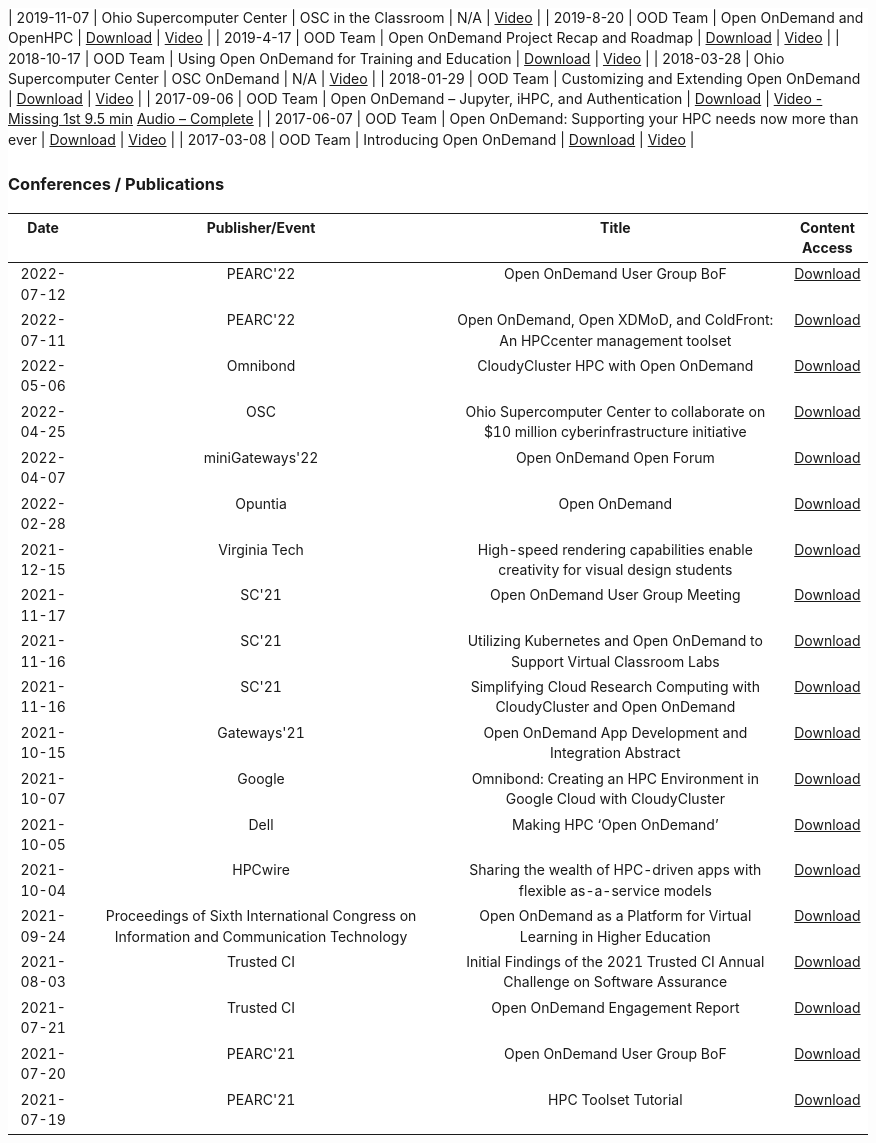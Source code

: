 | 2019-11-07 | Ohio Supercomputer Center | OSC in the Classroom | N/A | [Video](https://vimeo.com/showcase/3166426/video/371705899) |
| 2019-8-20 | OOD Team | Open OnDemand and OpenHPC             | [Download](https://figshare.com/articles/Open_OnDemand_and_OpenHPC/9693260) | [Video](https://vimeo.com/355385200) |
| 2019-4-17 | OOD Team | Open OnDemand Project Recap and Roadmap             | [Download](https://figshare.com/articles/Open_OnDemand_Project_Recap_and_Roadmap/8009687) | [Video](https://www.youtube.com/watch?v=aO679rz1PsE) |
| 2018-10-17 | OOD Team |  Using Open OnDemand for Training and Education             | [Download](https://figshare.com/articles/Using_Open_OnDemand_for_Training_and_Education/7224779) | [Video](https://www.youtube.com/watch?v=OXwfER4NVrQ) |
| 2018-03-28 | Ohio Supercomputer Center | OSC OnDemand | N/A | [Video](https://vimeo.com/showcase/3166426/video/262284498) |
| 2018-01-29 | OOD Team | Customizing and Extending Open OnDemand                     | [Download](https://figshare.com/articles/Customizing_and_Extending_OnDemand/6225803)                      | [Video](https://www.youtube.com/watch?v=OxNBSk5_sTw)                                                                                                    |
| 2017-09-06 | OOD Team | Open OnDemand – Jupyter, iHPC, and Authentication           | [Download](https://figshare.com/articles/Open_OnDemand_1_0_Jupyter_App_Development_Authentication/6225791)            | [Video - Missing 1st 9.5 min](https://vimeo.com/album/4960657/video/253850063) [Audio – Complete](http://www.osc.edu/sites/osc.edu/files/media/2017_0906_OpenOnDemand_Jupyter.m4a) |
| 2017-06-07 | OOD Team | Open OnDemand: Supporting your HPC needs now more than ever | [Download](https://figshare.com/articles/Open_OnDemand_Supporting_your_HPC_needs_now_more_than_ever/6225788) | [Video](https://vimeo.com/album/4960657/video/253852832)                                                                            |
| 2017-03-08 | OOD Team | Introducing Open OnDemand                                   | [Download](https://figshare.com/articles/Open_OnDemand_Open_Source_General_Purpose_HPC_Portal/6225785)                                    | [Video](https://vimeo.com/album/4960657/video/253847906)                                                                                                               |

### Conferences / Publications

| Date | Publisher/Event | Title | Content Access |
| :----: | :----: | :----: | :----: |
| 2022-07-12 | PEARC'22 | Open OnDemand User Group BoF | [Download](https://figshare.com/articles/presentation/PEARC22_Open_OnDemand_User_Group_BoF/20339070) |
| 2022-07-11 | PEARC'22 | Open OnDemand, Open XDMoD, and ColdFront: An HPCcenter management toolset | [Download](https://figshare.com/articles/presentation/PEARC22_HPC_Center_Toolset_Tutorial/20338959) |
| 2022-05-06 | Omnibond | CloudyCluster HPC with Open OnDemand | [Download](https://aws.amazon.com/marketplace/pp/prodview-am3yf3mjcj2bs) |
| 2022-04-25 | OSC | Ohio Supercomputer Center to collaborate on $10 million cyberinfrastructure initiative | [Download](https://www.osc.edu/press/ohio_supercomputer_center_to_collaborate_on_10_million_cyberinfrastructure_initiative) |
| 2022-04-07 | miniGateways'22 | Open OnDemand Open Forum | [Download](https://figshare.com/articles/presentation/Open_OnDemand_MiniGateways22_Presentation/19542796) |
| 2022-02-28 | Opuntia | Open OnDemand | [Download](https://opuntia.utsa.edu/product_details/36/Open%20OnDemand) |
| 2021-12-15 | Virginia Tech | High-speed rendering capabilities enable creativity for visual design students | [Download](https://vtx.vt.edu/articles/2021/12/it-arc-sova-3D-rendering-program.html) |
| 2021-11-17 | SC'21 | Open OnDemand User Group Meeting | [Download](https://figshare.com/articles/presentation/SC21_OOD_User_Group_BoF/17026634) |
| 2021-11-16 | SC'21 | Utilizing Kubernetes and Open OnDemand to Support Virtual Classroom Labs | [Download](https://figshare.com/articles/presentation/SC21_Kubernetes_and_OpenOnDemand/17026916) |
| 2021-11-16 | SC'21 | Simplifying Cloud Research Computing with CloudyCluster and Open OnDemand | [Download](https://sc21.supercomputing.org/presentation/?id=exforum111&sess=sess263) |
| 2021-10-15 | Gateways'21 | Open OnDemand App Development and Integration Abstract | [Download](https://zenodo.org/record/5570225) |
| 2021-10-07 | Google | Omnibond: Creating an HPC Environment in Google Cloud with CloudyCluster | [Download](https://www.cloudskillsboost.google/focuses/21221?parent=catalog) |
| 2021-10-05 | Dell | Making HPC ‘Open OnDemand’ | [Download](https://www.delltechnologies.com/asset/en-us/products/ready-solutions/customer-stories-case-studies/dell-osc-open-ondemand-case-study.pdf) |
| 2021-10-04 | HPCwire | Sharing the wealth of HPC-driven apps with flexible as-a-service models | [Download](https://www.hpcwire.com/2021/10/04/sharing-the-wealth-of-hpc-driven-apps-with-flexible-as-a-service-models/) |
| 2021-09-24 | Proceedings of Sixth International Congress on Information and Communication Technology | Open OnDemand as a Platform for Virtual Learning in Higher Education | [Download](https://www.springer.com/gp/book/9789811617805) |
| 2021-08-03 | Trusted CI | Initial Findings of the 2021 Trusted CI Annual Challenge on Software Assurance | [Download](https://blog.trustedci.org/2021/08/initial-findings-of-2021-trusted-ci.html) |
| 2021-07-21 | Trusted CI | Open OnDemand Engagement Report | [Download](https://figshare.com/articles/presentation/TrustedCI_Open_Ondemand_2021_Audit/16918570) |
| 2021-07-20 | PEARC'21 | Open OnDemand User Group BoF | [Download](https://figshare.com/articles/presentation/Open_OnDemand_PEARC_User_Group_BoF/15048225) |
| 2021-07-19 | PEARC'21 | HPC Toolset Tutorial | [Download](https://figshare.com/articles/presentation/Open_OnDemand_PEARC_User_Group_BoF/15048225)  |